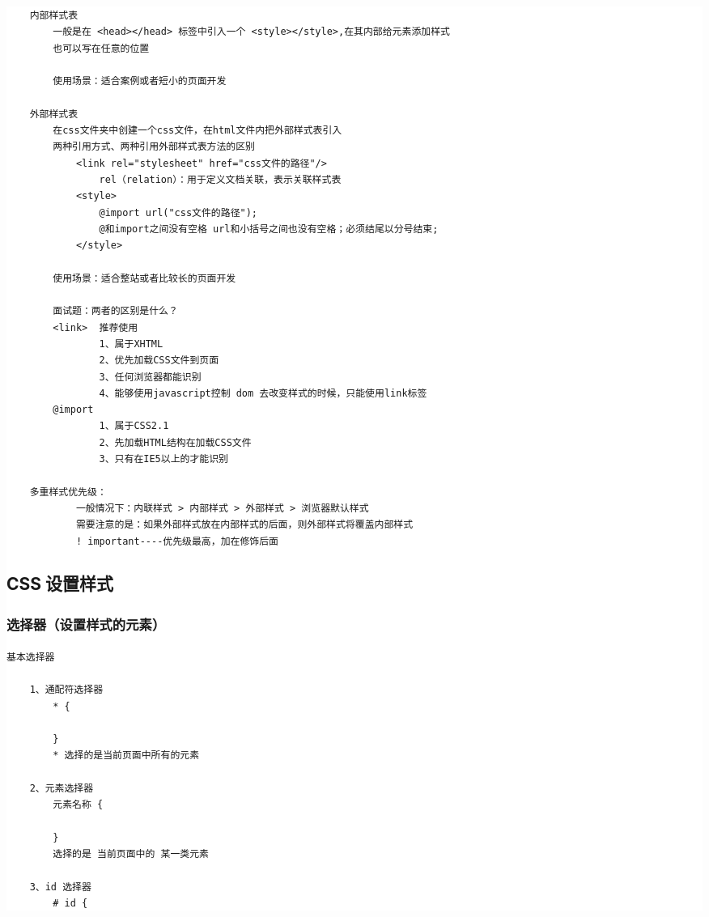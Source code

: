    	内部样式表
    		一般是在 <head></head> 标签中引入一个 <style></style>,在其内部给元素添加样式
    		也可以写在任意的位置
    
    		使用场景：适合案例或者短小的页面开发
    
    	外部样式表
    		在css文件夹中创建一个css文件，在html文件内把外部样式表引入
    		两种引用方式、两种引用外部样式表方法的区别
    			<link rel="stylesheet" href="css文件的路径"/>
    				rel（relation）：用于定义文档关联，表示关联样式表
    			<style>
    				@import url("css文件的路径");
    				@和import之间没有空格 url和小括号之间也没有空格；必须结尾以分号结束;
    			</style>
    
    		使用场景：适合整站或者比较长的页面开发
    
    		面试题：两者的区别是什么？
    		<link>	推荐使用
    		        1、属于XHTML
    		        2、优先加载CSS文件到页面
    				3、任何浏览器都能识别
    				4、能够使用javascript控制 dom 去改变样式的时候，只能使用link标签
    		@import
    		        1、属于CSS2.1
    		        2、先加载HTML结构在加载CSS文件
    				3、只有在IE5以上的才能识别
    
    	多重样式优先级：
    			一般情况下：内联样式 > 内部样式 > 外部样式 > 浏览器默认样式
    			需要注意的是：如果外部样式放在内部样式的后面，则外部样式将覆盖内部样式
    			! important----优先级最高，加在修饰后面

## CSS 设置样式

### 选择器（设置样式的元素）

    基本选择器
    
    	1、通配符选择器
    		* {
    
    		}
    		* 选择的是当前页面中所有的元素
    
    	2、元素选择器
    		元素名称 {
    
    		}
    		选择的是 当前页面中的 某一类元素
    
    	3、id 选择器
    		# id {
    
